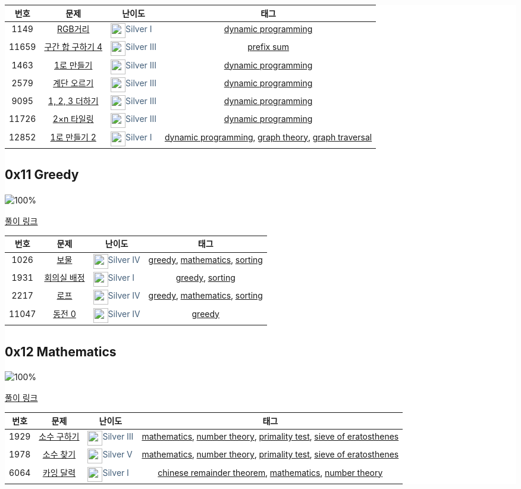 |번호|문제|난이도|태그|
|:---:|:---:|:---:|:---:|
|1149|[RGB거리](https://www.acmicpc.net/problem/1149)|<div style="display:flex;"><img height="25px" width="25px" src="https://static.solved.ac/tier_small/10.svg"/><span style="color:#435F7A">Silver I</span></div>|[dynamic programming](https://www.acmicpc.net/problemset?sort=ac_desc&algo=25)|
|11659|[구간 합 구하기 4](https://www.acmicpc.net/problem/11659)|<div style="display:flex;"><img height="25px" width="25px" src="https://static.solved.ac/tier_small/8.svg"/><span style="color:#435F7A">Silver III</span></div>|[prefix sum](https://www.acmicpc.net/problemset?sort=ac_desc&algo=139)|
|1463|[1로 만들기](https://www.acmicpc.net/problem/1463)|<div style="display:flex;"><img height="25px" width="25px" src="https://static.solved.ac/tier_small/8.svg"/><span style="color:#435F7A">Silver III</span></div>|[dynamic programming](https://www.acmicpc.net/problemset?sort=ac_desc&algo=25)|
|2579|[계단 오르기](https://www.acmicpc.net/problem/2579)|<div style="display:flex;"><img height="25px" width="25px" src="https://static.solved.ac/tier_small/8.svg"/><span style="color:#435F7A">Silver III</span></div>|[dynamic programming](https://www.acmicpc.net/problemset?sort=ac_desc&algo=25)|
|9095|[1, 2, 3 더하기](https://www.acmicpc.net/problem/9095)|<div style="display:flex;"><img height="25px" width="25px" src="https://static.solved.ac/tier_small/8.svg"/><span style="color:#435F7A">Silver III</span></div>|[dynamic programming](https://www.acmicpc.net/problemset?sort=ac_desc&algo=25)|
|11726|[2×n 타일링](https://www.acmicpc.net/problem/11726)|<div style="display:flex;"><img height="25px" width="25px" src="https://static.solved.ac/tier_small/8.svg"/><span style="color:#435F7A">Silver III</span></div>|[dynamic programming](https://www.acmicpc.net/problemset?sort=ac_desc&algo=25)|
|12852|[1로 만들기 2](https://www.acmicpc.net/problem/12852)|<div style="display:flex;"><img height="25px" width="25px" src="https://static.solved.ac/tier_small/10.svg"/><span style="color:#435F7A">Silver I</span></div>|[dynamic programming](https://www.acmicpc.net/problemset?sort=ac_desc&algo=25), [graph theory](https://www.acmicpc.net/problemset?sort=ac_desc&algo=7), [graph traversal](https://www.acmicpc.net/problemset?sort=ac_desc&algo=11)|

## 0x11 Greedy

![100%](https://progress-bar.dev/4/?scale=17&title=progress&width=600&color=babaca&suffix=/17)

[풀이 링크](../0x11%20Greedy/exercise)

|번호|문제|난이도|태그|
|:---:|:---:|:---:|:---:|
|1026|[보물](https://www.acmicpc.net/problem/1026)|<div style="display:flex;"><img height="25px" width="25px" src="https://static.solved.ac/tier_small/7.svg"/><span style="color:#435F7A">Silver IV</span></div>|[greedy](https://www.acmicpc.net/problemset?sort=ac_desc&algo=33), [mathematics](https://www.acmicpc.net/problemset?sort=ac_desc&algo=124), [sorting](https://www.acmicpc.net/problemset?sort=ac_desc&algo=97)|
|1931|[회의실 배정](https://www.acmicpc.net/problem/1931)|<div style="display:flex;"><img height="25px" width="25px" src="https://static.solved.ac/tier_small/10.svg"/><span style="color:#435F7A">Silver I</span></div>|[greedy](https://www.acmicpc.net/problemset?sort=ac_desc&algo=33), [sorting](https://www.acmicpc.net/problemset?sort=ac_desc&algo=97)|
|2217|[로프](https://www.acmicpc.net/problem/2217)|<div style="display:flex;"><img height="25px" width="25px" src="https://static.solved.ac/tier_small/7.svg"/><span style="color:#435F7A">Silver IV</span></div>|[greedy](https://www.acmicpc.net/problemset?sort=ac_desc&algo=33), [mathematics](https://www.acmicpc.net/problemset?sort=ac_desc&algo=124), [sorting](https://www.acmicpc.net/problemset?sort=ac_desc&algo=97)|
|11047|[동전 0](https://www.acmicpc.net/problem/11047)|<div style="display:flex;"><img height="25px" width="25px" src="https://static.solved.ac/tier_small/7.svg"/><span style="color:#435F7A">Silver IV</span></div>|[greedy](https://www.acmicpc.net/problemset?sort=ac_desc&algo=33)|

## 0x12 Mathematics

![100%](https://progress-bar.dev/6/?scale=39&title=progress&width=600&color=babaca&suffix=/39)

[풀이 링크](../0x12%20Mathematics/exercise)

|번호|문제|난이도|태그|
|:---:|:---:|:---:|:---:|
|1929|[소수 구하기](https://www.acmicpc.net/problem/1929)|<div style="display:flex;"><img height="25px" width="25px" src="https://static.solved.ac/tier_small/8.svg"/><span style="color:#435F7A">Silver III</span></div>|[mathematics](https://www.acmicpc.net/problemset?sort=ac_desc&algo=124), [number theory](https://www.acmicpc.net/problemset?sort=ac_desc&algo=95), [primality test](https://www.acmicpc.net/problemset?sort=ac_desc&algo=9), [sieve of eratosthenes](https://www.acmicpc.net/problemset?sort=ac_desc&algo=67)|
|1978|[소수 찾기](https://www.acmicpc.net/problem/1978)|<div style="display:flex;"><img height="25px" width="25px" src="https://static.solved.ac/tier_small/6.svg"/><span style="color:#435F7A">Silver V</span></div>|[mathematics](https://www.acmicpc.net/problemset?sort=ac_desc&algo=124), [number theory](https://www.acmicpc.net/problemset?sort=ac_desc&algo=95), [primality test](https://www.acmicpc.net/problemset?sort=ac_desc&algo=9), [sieve of eratosthenes](https://www.acmicpc.net/problemset?sort=ac_desc&algo=67)|
|6064|[카잉 달력](https://www.acmicpc.net/problem/6064)|<div style="display:flex;"><img height="25px" width="25px" src="https://static.solved.ac/tier_small/10.svg"/><span style="color:#435F7A">Silver I</span></div>|[chinese remainder theorem](https://www.acmicpc.net/problemset?sort=ac_desc&algo=19), [mathematics](https://www.acmicpc.net/problemset?sort=ac_desc&algo=124), [number theory](https://www.acmicpc.net/problemset?sort=ac_desc&algo=95)|